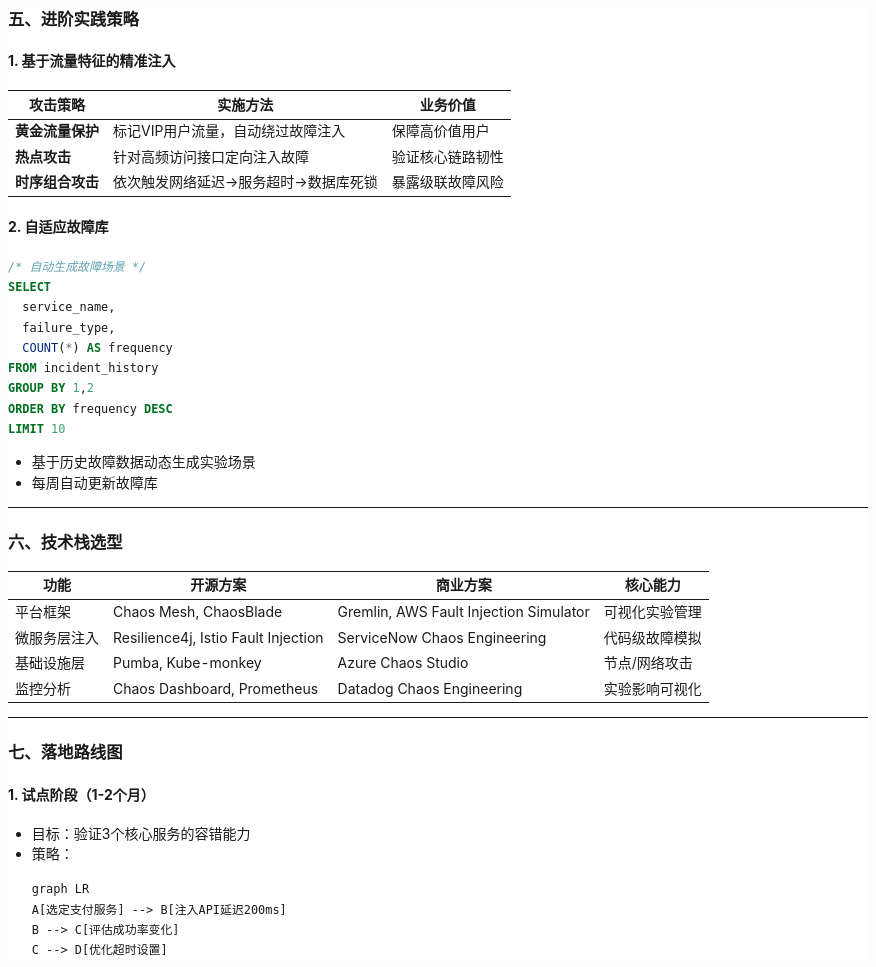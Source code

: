 
### 五、进阶实践策略

#### 1. **基于流量特征的精准注入**
| 攻击策略         | 实施方法                             | 业务价值         |
| ---------------- | ------------------------------------ | ---------------- |
| **黄金流量保护** | 标记VIP用户流量，自动绕过故障注入    | 保障高价值用户   |
| **热点攻击**     | 针对高频访问接口定向注入故障         | 验证核心链路韧性 |
| **时序组合攻击** | 依次触发网络延迟→服务超时→数据库死锁 | 暴露级联故障风险 |

#### 2. **自适应故障库**
   ```sql
   /* 自动生成故障场景 */
   SELECT 
     service_name,
     failure_type,
     COUNT(*) AS frequency 
   FROM incident_history 
   GROUP BY 1,2 
   ORDER BY frequency DESC
   LIMIT 10
   ```
   - 基于历史故障数据动态生成实验场景
   - 每周自动更新故障库

---

### 六、技术栈选型

| **功能**     | **开源方案**                        | **商业方案**                           | **核心能力**   |
| ------------ | ----------------------------------- | -------------------------------------- | -------------- |
| 平台框架     | Chaos Mesh, ChaosBlade              | Gremlin, AWS Fault Injection Simulator | 可视化实验管理 |
| 微服务层注入 | Resilience4j, Istio Fault Injection | ServiceNow Chaos Engineering           | 代码级故障模拟 |
| 基础设施层   | Pumba, Kube-monkey                  | Azure Chaos Studio                     | 节点/网络攻击  |
| 监控分析     | Chaos Dashboard, Prometheus         | Datadog Chaos Engineering              | 实验影响可视化 |

---

### 七、落地路线图

#### 1. **试点阶段（1-2个月）**
   - 目标：验证3个核心服务的容错能力
   - 策略：
     ```mermaid
     graph LR
     A[选定支付服务] --> B[注入API延迟200ms]
     B --> C[评估成功率变化]
     C --> D[优化超时设置]
     ```
